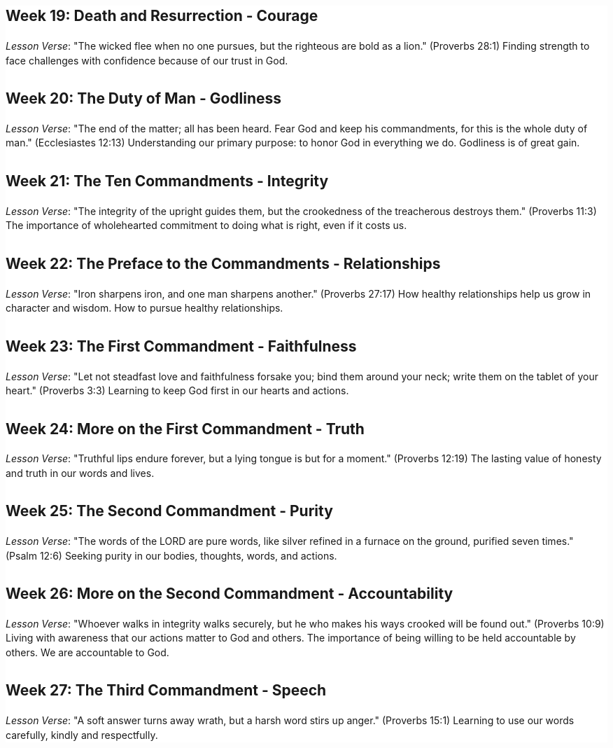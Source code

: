 ## Week 19: Death and Resurrection - Courage
*Lesson Verse*: "The wicked flee when no one pursues, but the righteous are bold as a lion." (Proverbs 28:1)
Finding strength to face challenges with confidence because of our trust in God.

## Week 20: The Duty of Man - Godliness
*Lesson Verse*: "The end of the matter; all has been heard. Fear God and keep his commandments, for this is the whole duty of man." (Ecclesiastes 12:13)
Understanding our primary purpose: to honor God in everything we do. Godliness is of great gain. 

## Week 21: The Ten Commandments - Integrity
*Lesson Verse*: "The integrity of the upright guides them, but the crookedness of the treacherous destroys them." (Proverbs 11:3)
The importance of wholehearted commitment to doing what is right, even if it costs us. 

## Week 22: The Preface to the Commandments - Relationships
*Lesson Verse*: "Iron sharpens iron, and one man sharpens another." (Proverbs 27:17)
How healthy relationships help us grow in character and wisdom. How to pursue healthy relationships. 

## Week 23: The First Commandment - Faithfulness
*Lesson Verse*: "Let not steadfast love and faithfulness forsake you; bind them around your neck; write them on the tablet of your heart." (Proverbs 3:3)
Learning to keep God first in our hearts and actions.

## Week 24: More on the First Commandment - Truth
*Lesson Verse*: "Truthful lips endure forever, but a lying tongue is but for a moment." (Proverbs 12:19)
The lasting value of honesty and truth in our words and lives.

## Week 25: The Second Commandment - Purity
*Lesson Verse*: "The words of the LORD are pure words, like silver refined in a furnace on the ground, purified seven times." (Psalm 12:6)
Seeking purity in our bodies, thoughts, words, and actions.

## Week 26: More on the Second Commandment - Accountability
*Lesson Verse*: "Whoever walks in integrity walks securely, but he who makes his ways crooked will be found out." (Proverbs 10:9)
Living with awareness that our actions matter to God and others. The importance of being willing to be held accountable by others. We are accountable to God. 

## Week 27: The Third Commandment - Speech
*Lesson Verse*: "A soft answer turns away wrath, but a harsh word stirs up anger." (Proverbs 15:1)
Learning to use our words carefully, kindly and respectfully.
